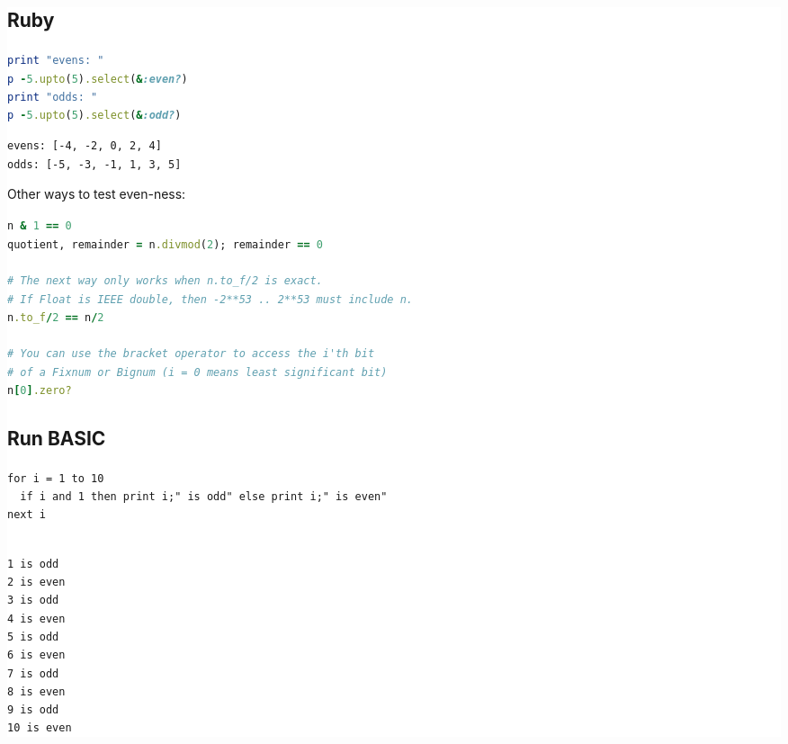 
## Ruby



```ruby
print "evens: "
p -5.upto(5).select(&:even?)
print "odds: "
p -5.upto(5).select(&:odd?)
```

```txt
evens: [-4, -2, 0, 2, 4]
odds: [-5, -3, -1, 1, 3, 5]
```

Other ways to test even-ness:

```ruby
n & 1 == 0
quotient, remainder = n.divmod(2); remainder == 0

# The next way only works when n.to_f/2 is exact.
# If Float is IEEE double, then -2**53 .. 2**53 must include n.
n.to_f/2 == n/2

# You can use the bracket operator to access the i'th bit
# of a Fixnum or Bignum (i = 0 means least significant bit)
n[0].zero?
```



## Run BASIC


```runbasic
for i = 1 to 10
  if i and 1 then print i;" is odd" else print i;" is even"
next i
```


```txt

1 is odd
2 is even
3 is odd
4 is even
5 is odd
6 is even
7 is odd
8 is even
9 is odd
10 is even

```
